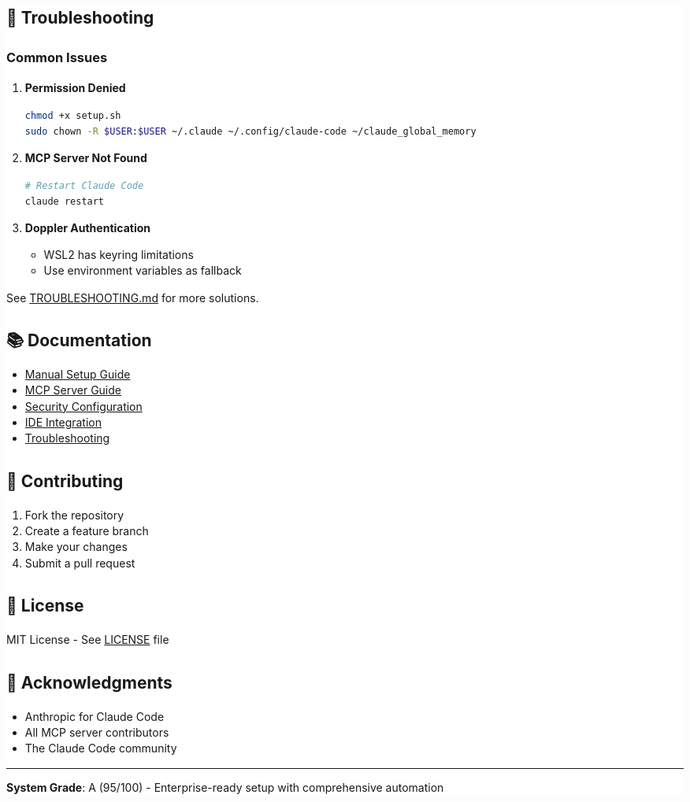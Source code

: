 ## 🐛 Troubleshooting

### Common Issues

1. **Permission Denied**
   ```bash
   chmod +x setup.sh
   sudo chown -R $USER:$USER ~/.claude ~/.config/claude-code ~/claude_global_memory
   ```

2. **MCP Server Not Found**
   ```bash
   # Restart Claude Code
   claude restart
   ```

3. **Doppler Authentication**
   - WSL2 has keyring limitations
   - Use environment variables as fallback

See [TROUBLESHOOTING.md](./docs/TROUBLESHOOTING.md) for more solutions.

## 📚 Documentation

- [Manual Setup Guide](./docs/MANUAL_SETUP.md)
- [MCP Server Guide](./docs/MCP_SERVERS.md)
- [Security Configuration](./docs/SECURITY.md)
- [IDE Integration](./docs/IDE_INTEGRATION.md)
- [Troubleshooting](./docs/TROUBLESHOOTING.md)

## 🤝 Contributing

1. Fork the repository
2. Create a feature branch
3. Make your changes
4. Submit a pull request

## 📄 License

MIT License - See [LICENSE](./LICENSE) file

## 🙏 Acknowledgments

- Anthropic for Claude Code
- All MCP server contributors
- The Claude Code community

---

**System Grade**: A (95/100) - Enterprise-ready setup with comprehensive automation